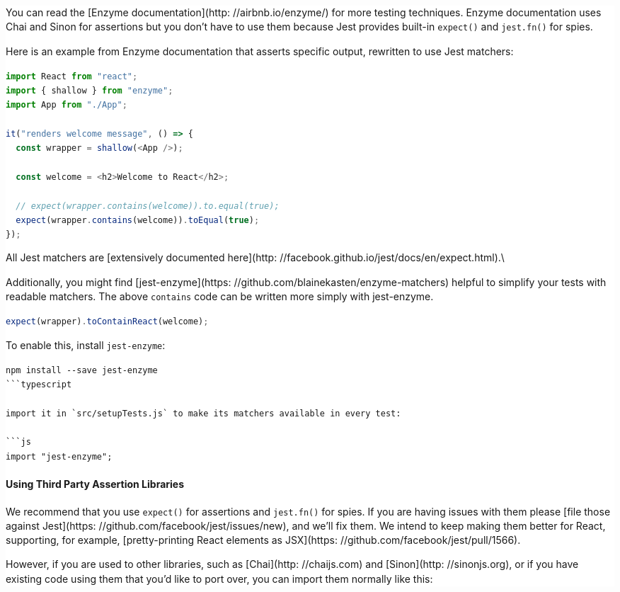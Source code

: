 You can read the [Enzyme documentation](http:
//airbnb.io/enzyme/) for more testing techniques. Enzyme documentation uses Chai and Sinon for assertions but you don’t have to use them because Jest provides built-in `expect()` and `jest.fn()` for spies.

Here is an example from Enzyme documentation that asserts specific output, rewritten to use Jest matchers:

```js
import React from "react";
import { shallow } from "enzyme";
import App from "./App";

it("renders welcome message", () => {
  const wrapper = shallow(<App />);

  const welcome = <h2>Welcome to React</h2>;

  // expect(wrapper.contains(welcome)).to.equal(true);
  expect(wrapper.contains(welcome)).toEqual(true);
});
```

All Jest matchers are [extensively documented here](http:
//facebook.github.io/jest/docs/en/expect.html).\

Additionally, you might find [jest-enzyme](https:
//github.com/blainekasten/enzyme-matchers) helpful to simplify your tests with readable matchers. The above `contains` code can be written more simply with jest-enzyme.

```js
expect(wrapper).toContainReact(welcome);
```

To enable this, install `jest-enzyme`:

````
npm install --save jest-enzyme
```typescript

import it in `src/setupTests.js` to make its matchers available in every test:

```js
import "jest-enzyme";
````

#### Using Third Party Assertion Libraries

We recommend that you use `expect()` for assertions and `jest.fn()` for spies. If you are having issues with them please [file those against Jest](https:
//github.com/facebook/jest/issues/new), and we’ll fix them. We intend to keep making them better for React, supporting, for example, [pretty-printing React elements as JSX](https:
//github.com/facebook/jest/pull/1566).

However, if you are used to other libraries, such as [Chai](http:
//chaijs.com) and [Sinon](http:
//sinonjs.org), or if you have existing code using them that you’d like to port over, you can import them normally like this:
